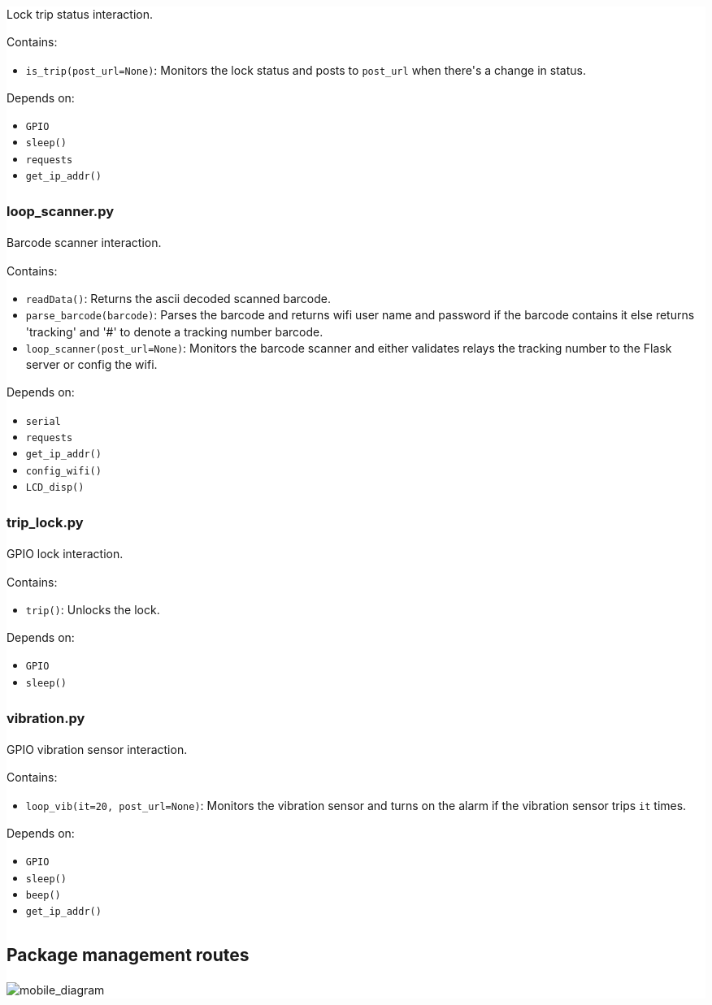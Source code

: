 Lock trip status interaction. 

Contains:
- `is_trip(post_url=None)`: Monitors the lock status and posts to `post_url` when there's a change in status.

Depends on:
- `GPIO`
- `sleep()`
- `requests`
- `get_ip_addr()`

### loop_scanner.py

Barcode scanner interaction.

Contains:
- `readData()`: Returns the ascii decoded scanned barcode. 
- `parse_barcode(barcode)`: Parses the barcode and returns wifi user name and password if the barcode contains it else returns 'tracking' and '#' to denote a tracking number barcode.
- `loop_scanner(post_url=None)`: Monitors the barcode scanner and either validates relays the tracking number to the Flask server or config the wifi. 

Depends on:
- `serial`
- `requests`
- `get_ip_addr()`
- `config_wifi()`
- `LCD_disp()`

### trip_lock.py

GPIO lock interaction.

Contains:
- `trip()`: Unlocks the lock. 

Depends on:
- `GPIO`
- `sleep()`

### vibration.py

GPIO vibration sensor interaction. 

Contains:
- `loop_vib(it=20, post_url=None)`: Monitors the vibration sensor and turns on the alarm if the vibration sensor trips `it` times. 

Depends on:
- `GPIO`
- `sleep()`
- `beep()`
- `get_ip_addr()`

## Package management routes
![mobile_diagram](https://user-images.githubusercontent.com/48025259/158888516-efcc7081-0b33-4a20-aae4-1e3bfe57f440.png)
